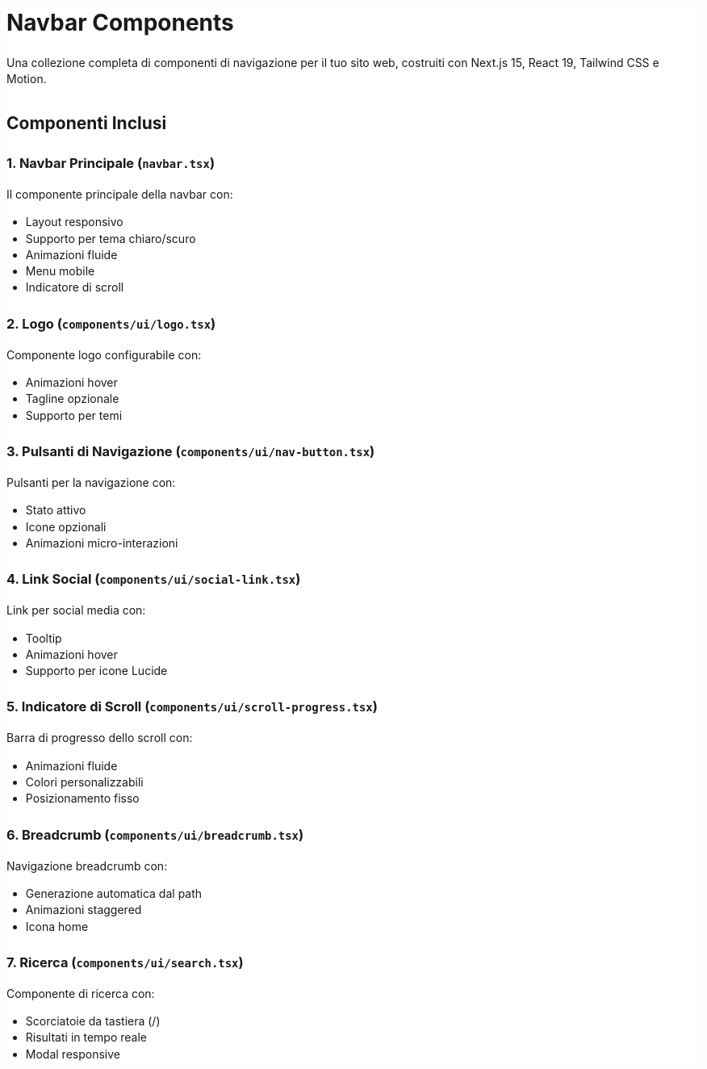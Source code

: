# Navbar Components

Una collezione completa di componenti di navigazione per il tuo sito web, costruiti con Next.js 15, React 19, Tailwind CSS e Motion.

## Componenti Inclusi

### 1. Navbar Principale (`navbar.tsx`)
Il componente principale della navbar con:
- Layout responsivo
- Supporto per tema chiaro/scuro
- Animazioni fluide
- Menu mobile
- Indicatore di scroll

### 2. Logo (`components/ui/logo.tsx`)
Componente logo configurabile con:
- Animazioni hover
- Tagline opzionale
- Supporto per temi

### 3. Pulsanti di Navigazione (`components/ui/nav-button.tsx`)
Pulsanti per la navigazione con:
- Stato attivo
- Icone opzionali
- Animazioni micro-interazioni

### 4. Link Social (`components/ui/social-link.tsx`)
Link per social media con:
- Tooltip
- Animazioni hover
- Supporto per icone Lucide

### 5. Indicatore di Scroll (`components/ui/scroll-progress.tsx`)
Barra di progresso dello scroll con:
- Animazioni fluide
- Colori personalizzabili
- Posizionamento fisso

### 6. Breadcrumb (`components/ui/breadcrumb.tsx`)
Navigazione breadcrumb con:
- Generazione automatica dal path
- Animazioni staggered
- Icona home

### 7. Ricerca (`components/ui/search.tsx`)
Componente di ricerca con:
- Scorciatoie da tastiera (/)
- Risultati in tempo reale
- Modal responsive
